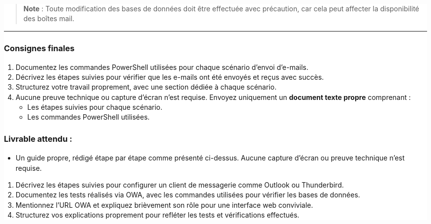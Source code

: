   > **Note** : Toute modification des bases de données doit être effectuée avec précaution, car cela peut affecter la disponibilité des boîtes mail.



















---



### **Consignes finales**

1. Documentez les commandes PowerShell utilisées pour chaque scénario d’envoi d’e-mails.  
2. Décrivez les étapes suivies pour vérifier que les e-mails ont été envoyés et reçus avec succès.  
3. Structurez votre travail proprement, avec une section dédiée à chaque scénario.  
4. Aucune preuve technique ou capture d’écran n’est requise. Envoyez uniquement un **document texte propre** comprenant :
   - Les étapes suivies pour chaque scénario.
   - Les commandes PowerShell utilisées.


### **Livrable attendu** :


- Un guide propre, rédigé étape par étape comme présenté ci-dessus. Aucune capture d’écran ou preuve technique n’est requise.


1. Décrivez les étapes suivies pour configurer un client de messagerie comme Outlook ou Thunderbird.  
2. Documentez les tests réalisés via OWA, avec les commandes utilisées pour vérifier les bases de données.  
3. Mentionnez l’URL OWA et expliquez brièvement son rôle pour une interface web conviviale.  
4. Structurez vos explications proprement pour refléter les tests et vérifications effectués.
